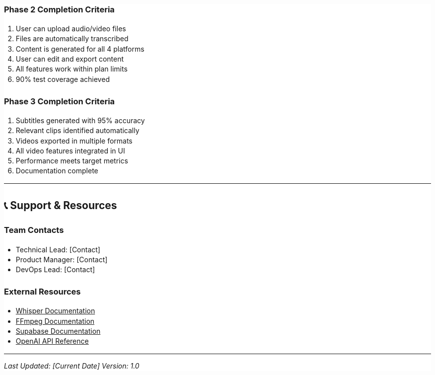 ### Phase 2 Completion Criteria
1. User can upload audio/video files
2. Files are automatically transcribed
3. Content is generated for all 4 platforms
4. User can edit and export content
5. All features work within plan limits
6. 90% test coverage achieved

### Phase 3 Completion Criteria
1. Subtitles generated with 95% accuracy
2. Relevant clips identified automatically
3. Videos exported in multiple formats
4. All video features integrated in UI
5. Performance meets target metrics
6. Documentation complete

---

## 📞 Support & Resources

### Team Contacts
- Technical Lead: [Contact]
- Product Manager: [Contact]
- DevOps Lead: [Contact]

### External Resources
- [Whisper Documentation](https://github.com/openai/whisper)
- [FFmpeg Documentation](https://ffmpeg.org/documentation.html)
- [Supabase Documentation](https://supabase.com/docs)
- [OpenAI API Reference](https://platform.openai.com/docs)

---

*Last Updated: [Current Date]*
*Version: 1.0*
